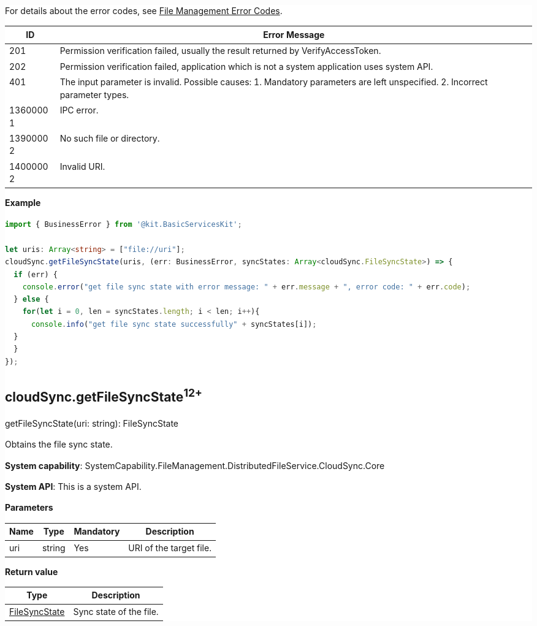 For details about the error codes, see [File Management Error Codes](errorcode-filemanagement.md).

| ID                    | Error Message       |
| ---------------------------- | ---------- |
| 201 | Permission verification failed, usually the result returned by VerifyAccessToken. |
| 202 | Permission verification failed, application which is not a system application uses system API. |
| 401 | The input parameter is invalid. Possible causes: 1. Mandatory parameters are left unspecified. 2. Incorrect parameter types. |
| 13600001  | IPC error. |
| 13900002  | No such file or directory. |
| 14000002  | Invalid URI. |

**Example**

  ```ts
  import { BusinessError } from '@kit.BasicServicesKit';

  let uris: Array<string> = ["file://uri"];
  cloudSync.getFileSyncState(uris, (err: BusinessError, syncStates: Array<cloudSync.FileSyncState>) => {
    if (err) {
      console.error("get file sync state with error message: " + err.message + ", error code: " + err.code);
    } else {
      for(let i = 0, len = syncStates.length; i < len; i++){
        console.info("get file sync state successfully" + syncStates[i]);
    }
    }
  });
  ```

## cloudSync.getFileSyncState<sup>12+</sup>

getFileSyncState(uri: string): FileSyncState

Obtains the file sync state.

**System capability**: SystemCapability.FileManagement.DistributedFileService.CloudSync.Core

**System API**: This is a system API.

**Parameters**

| Name    | Type  | Mandatory| Description|
| ---------- | ------ | ---- | ---- |
| uri | string | Yes  | URI of the target file.|

**Return value**

| Type                 | Description            |
| --------------------- | ---------------- |
| [FileSyncState](#filesyncstate11) | Sync state of the file.|
